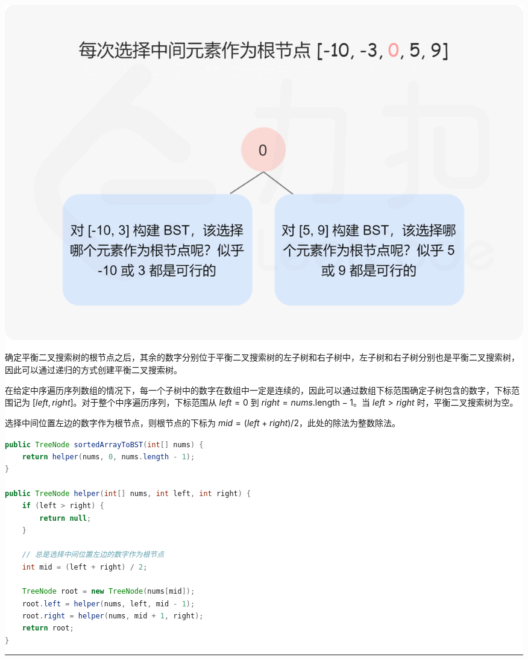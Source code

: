 ![fig3](算法练习.assets/108_fig3.png)

确定平衡二叉搜索树的根节点之后，其余的数字分别位于平衡二叉搜索树的左子树和右子树中，左子树和右子树分别也是平衡二叉搜索树，因此可以通过递归的方式创建平衡二叉搜索树。

在给定中序遍历序列数组的情况下，每一个子树中的数字在数组中一定是连续的，因此可以通过数组下标范围确定子树包含的数字，下标范围记为 $[\textit{left}, \textit{right}]$。对于整个中序遍历序列，下标范围从 $\textit{left}=0$ 到 $\textit{right}=\textit{nums}.\text{length}-1$。当 $\textit{left}>\textit{right}$ 时，平衡二叉搜索树为空。

选择中间位置左边的数字作为根节点，则根节点的下标为 $\textit{mid}=(\textit{left}+\textit{right})/2$，此处的除法为整数除法。

```java
public TreeNode sortedArrayToBST(int[] nums) {
    return helper(nums, 0, nums.length - 1);
}

public TreeNode helper(int[] nums, int left, int right) {
    if (left > right) {
        return null;
    }

    // 总是选择中间位置左边的数字作为根节点
    int mid = (left + right) / 2;

    TreeNode root = new TreeNode(nums[mid]);
    root.left = helper(nums, left, mid - 1);
    root.right = helper(nums, mid + 1, right);
    return root;
}

```

---